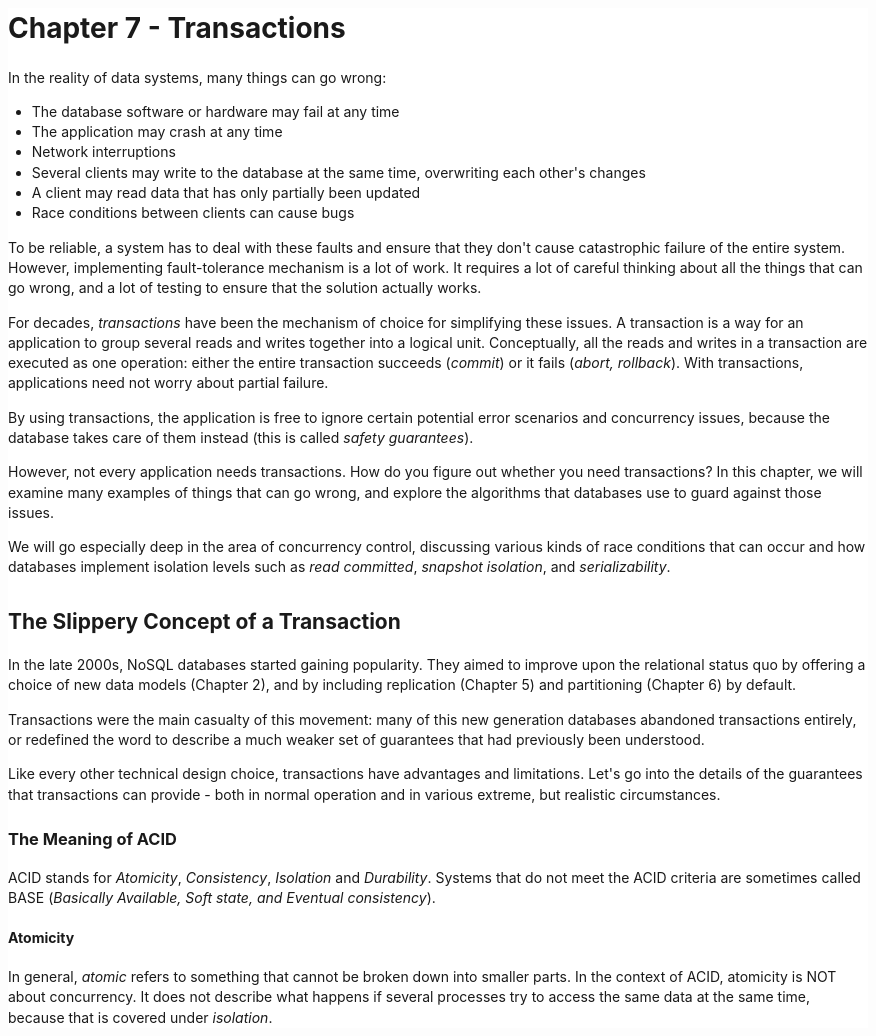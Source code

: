 # Chapter 7 - Transactions
In the reality of data systems, many things can go wrong:
- The database software or hardware may fail at any time
- The application may crash at any time
- Network interruptions
- Several clients may write to the database at the same time, overwriting each other's changes
- A client may read data that has only partially been updated
- Race conditions between clients can cause bugs

To be reliable, a system has to deal with these faults and ensure that they don't cause catastrophic failure of the entire system. However, implementing fault-tolerance mechanism is a lot of work. It requires a lot of careful thinking about all the things that can go wrong, and a lot of testing to ensure that the solution actually works.

For decades, *transactions* have been the mechanism of choice for simplifying these issues. A transaction is a way for an application to group several reads and writes together into a logical unit. Conceptually, all the reads and writes in a transaction are executed as one operation: either the entire transaction succeeds (*commit*) or it fails (*abort, rollback*). With transactions, applications need not worry about partial failure.

By using transactions, the application is free to ignore certain potential error scenarios and concurrency issues, because the database takes care of them instead (this is called *safety guarantees*).

However, not every application needs transactions. How do you figure out whether you need transactions? In this chapter, we will examine many examples of things that can go wrong, and explore the algorithms that databases use to guard against those issues.

We will go especially deep in the area of concurrency control, discussing various kinds of race conditions that can occur and how databases implement isolation levels such as *read committed*, *snapshot isolation*, and *serializability*.

## The Slippery Concept of a Transaction
In the late 2000s, NoSQL databases started gaining popularity. They aimed to improve upon the relational status quo by offering a choice of new data models (Chapter 2), and by including replication (Chapter 5) and partitioning (Chapter 6) by default.

Transactions were the main casualty of this movement: many of this new generation databases abandoned transactions entirely, or redefined the word to describe a much weaker set of guarantees that had previously been understood.

Like every other technical design choice, transactions have advantages and limitations. Let's go into the details of the guarantees that transactions can provide - both in normal operation and in various extreme, but realistic circumstances.

### The Meaning of ACID
ACID stands for *Atomicity*, *Consistency*, *Isolation* and *Durability*. Systems that do not meet the ACID criteria are sometimes called BASE (*Basically Available, Soft state, and Eventual consistency*).

#### Atomicity
In general, *atomic* refers to something that cannot be broken down into smaller parts. In the context of ACID, atomicity is NOT about concurrency. It does not describe what happens if several processes try to access the same data at the same time, because that is covered under *isolation*.
